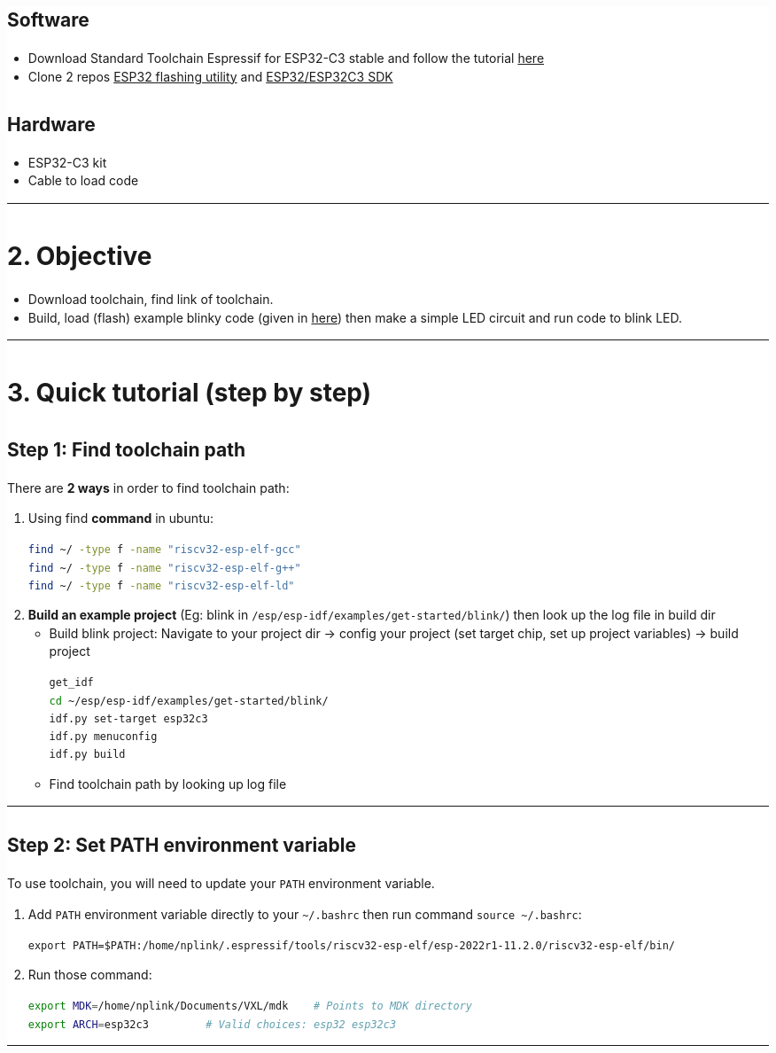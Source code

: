 ## Software
- Download Standard Toolchain Espressif for ESP32-C3 stable and follow the tutorial [here](https://docs.espressif.com/projects/esp-idf/en/v5.0.1/esp32c3/get-started/linux-macos-setup.html)
- Clone 2 repos [ESP32 flashing utility](https://github.com/cpq/esputil) and [ESP32/ESP32C3 SDK](https://github.com/cpq/mdk)

## Hardware
- ESP32-C3 kit
- Cable to load code

---
# 2. Objective
- Download toolchain, find link of toolchain.
- Build, load (flash) example blinky code (given in [here](../mdk/examples/blinky)) then make a simple LED circuit and run code to blink LED.

---
# 3. Quick tutorial (step by step)

## Step 1: Find toolchain path
There are **2 ways** in order to find toolchain path:
1. Using find **command** in ubuntu: 
    ```bash
    find ~/ -type f -name "riscv32-esp-elf-gcc"
    find ~/ -type f -name "riscv32-esp-elf-g++"
    find ~/ -type f -name "riscv32-esp-elf-ld"
    ```
2. **Build an example project** (Eg: blink in ```/esp/esp-idf/examples/get-started/blink/```) then look up the log file in build dir
    - Build blink project: Navigate to your project dir ->  config your project (set target chip, set up project variables) -> build project
        ```bash
        get_idf
        cd ~/esp/esp-idf/examples/get-started/blink/
        idf.py set-target esp32c3
        idf.py menuconfig
        idf.py build
        ```
    - Find toolchain path by looking up log file

---
## Step 2: Set PATH environment variable
To use toolchain, you will need to update your ```PATH``` environment variable.
1. Add ```PATH``` environment variable directly to your ```~/.bashrc``` then run command ```source ~/.bashrc```:
    ```
    export PATH=$PATH:/home/nplink/.espressif/tools/riscv32-esp-elf/esp-2022r1-11.2.0/riscv32-esp-elf/bin/
    ```
2. Run those command:
    ```bash
    export MDK=/home/nplink/Documents/VXL/mdk    # Points to MDK directory
    export ARCH=esp32c3         # Valid choices: esp32 esp32c3
    ```

---